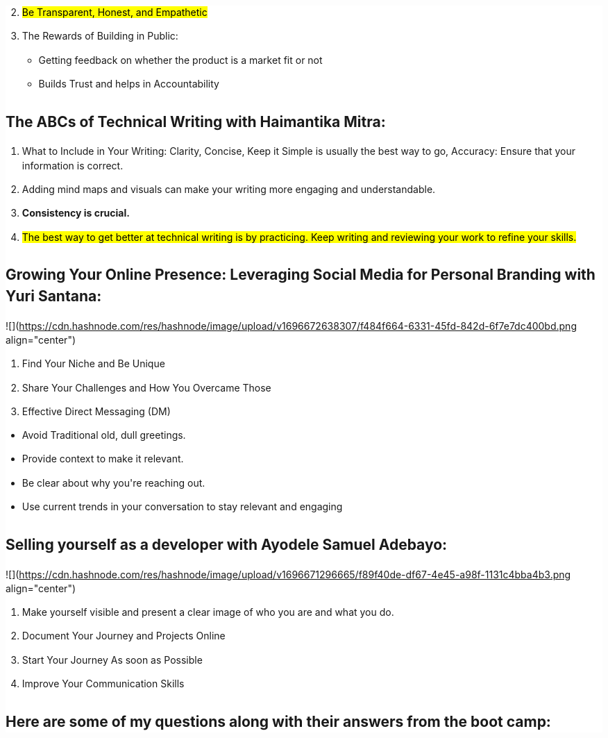 2. <mark>Be Transparent, Honest, and Empathetic</mark>
    
3. The Rewards of Building in Public:
    
    * Getting feedback on whether the product is a market fit or not
        
    * Builds Trust and helps in Accountability
        

## The ABCs of Technical Writing with Haimantika Mitra:

1. What to Include in Your Writing: Clarity, Concise, Keep it Simple is usually the best way to go, Accuracy: Ensure that your information is correct.
    
2. Adding mind maps and visuals can make your writing more engaging and understandable.
    
3. **Consistency is crucial.**
    
4. <mark>The best way to get better at technical writing is by practicing. Keep writing and reviewing your work to refine your skills.</mark>
    

## Growing Your Online Presence: Leveraging Social Media for Personal Branding with Yuri Santana:

![](https://cdn.hashnode.com/res/hashnode/image/upload/v1696672638307/f484f664-6331-45fd-842d-6f7e7dc400bd.png align="center")

1. Find Your Niche and Be Unique
    
2. Share Your Challenges and How You Overcame Those
    
3. Effective Direct Messaging (DM)
    

* Avoid Traditional old, dull greetings.
    
* Provide context to make it relevant.
    
* Be clear about why you're reaching out.
    
* Use current trends in your conversation to stay relevant and engaging
    

## Selling yourself as a developer with Ayodele Samuel Adebayo:

![](https://cdn.hashnode.com/res/hashnode/image/upload/v1696671296665/f89f40de-df67-4e45-a98f-1131c4bba4b3.png align="center")

1. Make yourself visible and present a clear image of who you are and what you do.
    

1. Document Your Journey and Projects Online
    
2. Start Your Journey As soon as Possible
    
3. Improve Your Communication Skills
    

## Here are some of my questions along with their answers from the boot camp:
